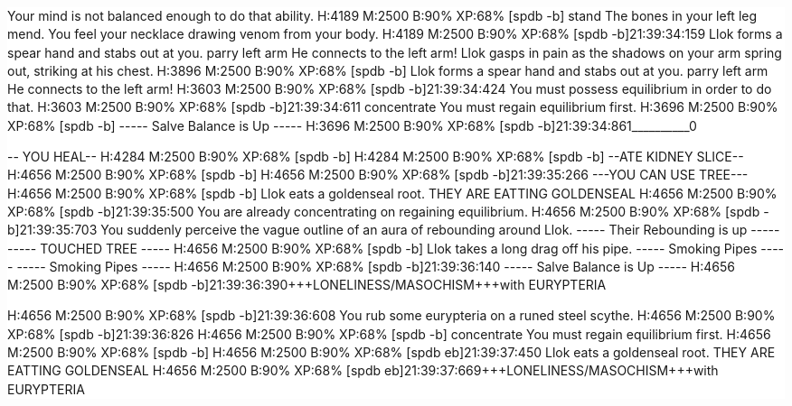 Your mind is not balanced enough to do that ability.
H:4189 M:2500 B:90% XP:68% [spdb -b]
stand
The bones in your left leg mend.
You feel your necklace drawing venom from your body.
H:4189 M:2500 B:90% XP:68% [spdb -b]21:39:34:159
Llok forms a spear hand and stabs out at you.
parry left arm
He connects to the left arm!
Llok gasps in pain as the shadows on your arm spring out, striking at his chest.
H:3896 M:2500 B:90% XP:68% [spdb -b]
Llok forms a spear hand and stabs out at you.
parry left arm
He connects to the left arm!
H:3603 M:2500 B:90% XP:68% [spdb -b]21:39:34:424
You must possess equilibrium in order to do that.
H:3603 M:2500 B:90% XP:68% [spdb -b]21:39:34:611
concentrate
You must regain equilibrium first.
H:3696 M:2500 B:90% XP:68% [spdb -b]
----- Salve Balance is Up -----
H:3696 M:2500 B:90% XP:68% [spdb -b]21:39:34:861__________0

-- YOU HEAL--
H:4284 M:2500 B:90% XP:68% [spdb -b]
H:4284 M:2500 B:90% XP:68% [spdb -b]
--ATE KIDNEY SLICE--
H:4656 M:2500 B:90% XP:68% [spdb -b]
H:4656 M:2500 B:90% XP:68% [spdb -b]21:39:35:266
---YOU CAN USE TREE---
H:4656 M:2500 B:90% XP:68% [spdb -b]
Llok eats a goldenseal root.
THEY ARE EATTING GOLDENSEAL
H:4656 M:2500 B:90% XP:68% [spdb -b]21:39:35:500
You are already concentrating on regaining equilibrium.
H:4656 M:2500 B:90% XP:68% [spdb -b]21:39:35:703
You suddenly perceive the vague outline of an aura of rebounding around Llok.
----- Their Rebounding is up -----
----- TOUCHED TREE -----
H:4656 M:2500 B:90% XP:68% [spdb -b]
Llok takes a long drag off his pipe.
----- Smoking Pipes -----
----- Smoking Pipes -----
H:4656 M:2500 B:90% XP:68% [spdb -b]21:39:36:140
----- Salve Balance is Up -----
H:4656 M:2500 B:90% XP:68% [spdb -b]21:39:36:390+++LONELINESS/MASOCHISM+++with EURYPTERIA

H:4656 M:2500 B:90% XP:68% [spdb -b]21:39:36:608
You rub some eurypteria on a runed steel scythe.
H:4656 M:2500 B:90% XP:68% [spdb -b]21:39:36:826
H:4656 M:2500 B:90% XP:68% [spdb -b]
concentrate
You must regain equilibrium first.
H:4656 M:2500 B:90% XP:68% [spdb -b]
H:4656 M:2500 B:90% XP:68% [spdb eb]21:39:37:450
Llok eats a goldenseal root.
THEY ARE EATTING GOLDENSEAL
H:4656 M:2500 B:90% XP:68% [spdb eb]21:39:37:669+++LONELINESS/MASOCHISM+++with EURYPTERIA
